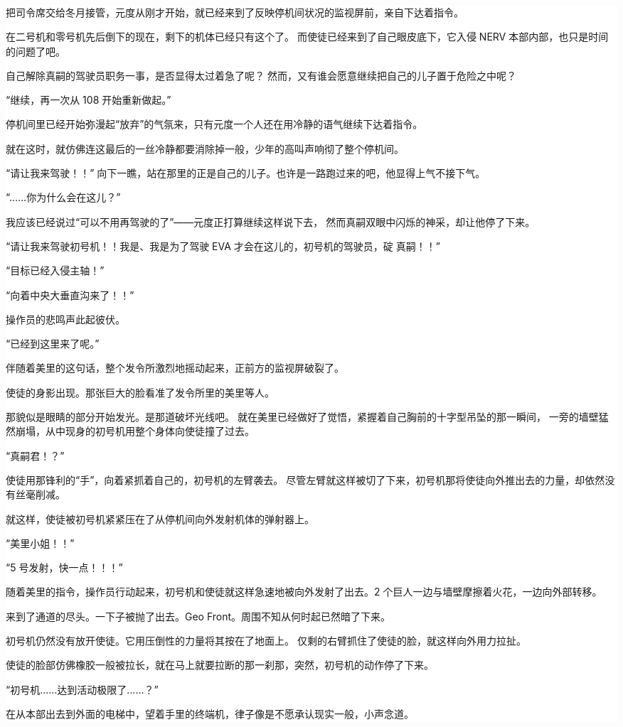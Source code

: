 把司令席交给冬月接管，元度从刚才开始，就已经来到了反映停机间状况的监视屏前，亲自下达着指令。

在二号机和零号机先后倒下的现在，剩下的机体已经只有这个了。
而使徒已经来到了自己眼皮底下，它入侵 NERV 本部内部，也只是时间的问题了吧。

自己解除真嗣的驾驶员职务一事，是否显得太过着急了呢？
然而，又有谁会愿意继续把自己的儿子置于危险之中呢？

“继续，再一次从 108 开始重新做起。”

停机间里已经开始弥漫起“放弃”的气氛来，只有元度一个人还在用冷静的语气继续下达着指令。

就在这时，就仿佛连这最后的一丝冷静都要消除掉一般，少年的高叫声响彻了整个停机间。

“请让我来驾驶！！”
向下一瞧，站在那里的正是自己的儿子。也许是一路跑过来的吧，他显得上气不接下气。

“……你为什么会在这儿？”

我应该已经说过“可以不用再驾驶的了”——元度正打算继续这样说下去，
然而真嗣双眼中闪烁的神采，却让他停了下来。

“请让我来驾驶初号机！！我是、我是为了驾驶 EVA 才会在这儿的，初号机的驾驶员，碇 真嗣！！”

“目标已经入侵主轴！”

“向着中央大垂直沟来了！！”

操作员的悲鸣声此起彼伏。

“已经到这里来了呢。”

伴随着美里的这句话，整个发令所激烈地摇动起来，正前方的监视屏破裂了。

使徒的身影出现。那张巨大的脸看准了发令所里的美里等人。

那貌似是眼睛的部分开始发光。是那道破坏光线吧。
就在美里已经做好了觉悟，紧握着自己胸前的十字型吊坠的那一瞬间，
一旁的墙壁猛然崩塌，从中现身的初号机用整个身体向使徒撞了过去。

“真嗣君！？”

使徒用那锋利的“手”，向着紧抓着自己的，初号机的左臂袭去。
尽管左臂就这样被切了下来，初号机那将使徒向外推出去的力量，却依然没有丝毫削减。

就这样，使徒被初号机紧紧压在了从停机间向外发射机体的弹射器上。

“美里小姐！！”

“5 号发射，快一点！！！”

随着美里的指令，操作员行动起来，初号机和使徒就这样急速地被向外发射了出去。2 个巨人一边与墙壁摩擦着火花，一边向外部转移。

来到了通道的尽头。一下子被抛了出去。Geo Front。周围不知从何时起已然暗了下来。

初号机仍然没有放开使徒。它用压倒性的力量将其按在了地面上。
仅剩的右臂抓住了使徒的脸，就这样向外用力拉扯。

使徒的脸部仿佛橡胶一般被拉长，就在马上就要拉断的那一刹那，突然，初号机的动作停了下来。

“初号机……达到活动极限了……？”

在从本部出去到外面的电梯中，望着手里的终端机，律子像是不愿承认现实一般，小声念道。
